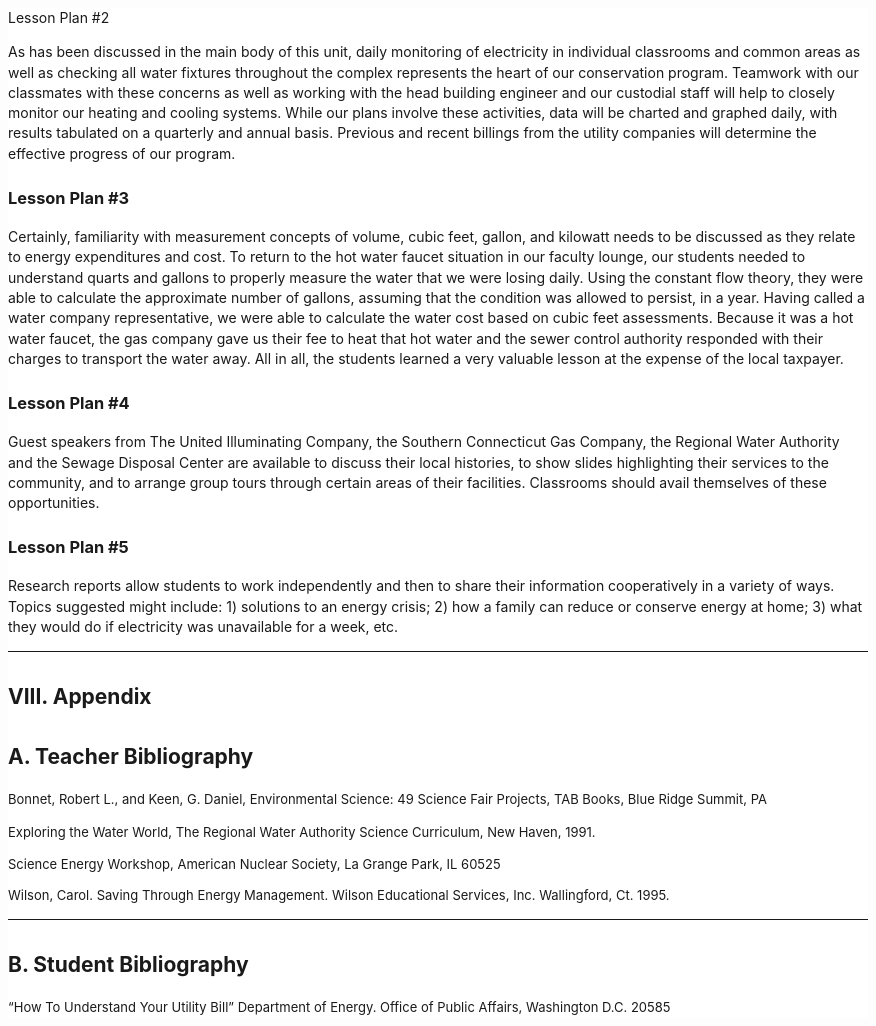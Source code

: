 Lesson Plan #2
</h3>
As has been discussed in the main body of this unit, daily monitoring of electricity in individual classrooms and common areas as well as checking all water fixtures throughout the complex represents the heart of our conservation program. Teamwork with our classmates with these concerns as well as working with the head building engineer and our custodial staff will help to closely monitor our heating and cooling systems. While our plans involve these activities, data will be charted and graphed daily, with results tabulated on a quarterly and annual basis. Previous and recent billings from the utility companies will determine the effective progress of our program.
<h3>
Lesson Plan #3
</h3>
Certainly, familiarity with measurement concepts of volume, cubic feet, gallon, and kilowatt needs to be discussed as they relate to energy expenditures and cost. To return to the hot water faucet situation in our faculty lounge, our students needed to understand quarts and gallons to properly measure the water that we were losing daily. Using the constant flow theory, they were able to calculate the approximate number of gallons, assuming that the condition was allowed to persist, in a year. Having called a water company representative, we were able to calculate the water cost based on cubic feet assessments. Because it was a hot water faucet, the gas company gave us their fee to heat that hot water and the sewer control authority responded with their charges to transport the water away. All in all, the students learned a very valuable lesson at the expense of the local taxpayer.
<h3>
Lesson Plan #4
</h3>
Guest speakers from The United Illuminating Company, the Southern Connecticut Gas Company, the Regional Water Authority and the Sewage Disposal Center are available to discuss their local histories, to show slides highlighting their services to the community, and to arrange group tours through certain areas of their facilities. Classrooms should avail themselves of these opportunities.
<h3>
Lesson Plan #5
</h3>
Research reports allow students to work independently and then to share their information cooperatively in a variety of ways. Topics suggested might include: 1) solutions to an energy crisis; 2) how a family can reduce or conserve energy at home; 3) what they would do if electricity was unavailable for a week, etc.
<hr/>
<h2>
VIII. Appendix
</h2>
<h2>
A. Teacher Bibliography
</h2>
<font size="-1">
Bonnet, Robert L., and Keen, G. Daniel, Environmental Science: 49 Science Fair Projects, TAB Books, Blue Ridge Summit, PA
<p>
Exploring the Water World, The Regional Water Authority Science Curriculum, New Haven, 1991.
</p>
<p>
Science Energy Workshop, American Nuclear Society, La Grange Park, IL 60525
</p>
<p>
Wilson, Carol. Saving Through Energy Management. Wilson Educational Services, Inc. Wallingford, Ct. 1995.
</p>
</font>
<hr/>
<h2>
B. Student Bibliography
</h2>
<font size="-1">
“How To Understand Your Utility Bill” Department of Energy. Office of Public Affairs, Washington D.C. 20585
<p>